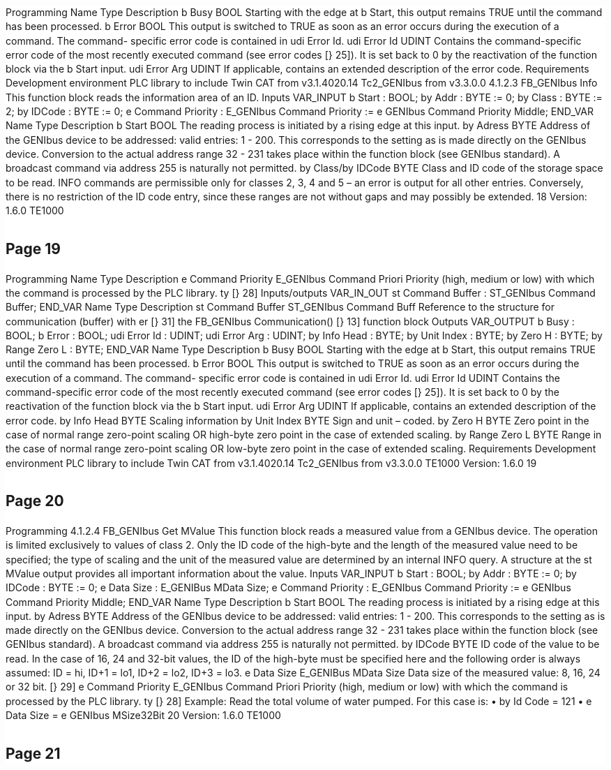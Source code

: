 Programming Name Type Description b Busy BOOL Starting with the edge at b Start, this output remains TRUE until the command has been processed. b Error BOOL This output is switched to TRUE as soon as an error occurs during the execution of a command. The command- specific error code is contained in udi Error Id. udi Error Id UDINT Contains the command-specific error code of the most recently executed command (see error codes [} 25]). It is set back to 0 by the reactivation of the function block via the b Start input. udi Error Arg UDINT If applicable, contains an extended description of the error code. Requirements Development environment PLC library to include Twin CAT from v3.1.4020.14 Tc2_GENIbus from v3.3.0.0 4.1.2.3 FB_GENIbus Info This function block reads the information area of an ID. Inputs VAR_INPUT b Start : BOOL; by Addr : BYTE := 0; by Class : BYTE := 2; by IDCode : BYTE := 0; e Command Priority : E_GENIbus Command Priority := e GENIbus Command Priority Middle; END_VAR Name Type Description b Start BOOL The reading process is initiated by a rising edge at this input. by Adress BYTE Address of the GENIbus device to be addressed: valid entries: 1 - 200. This corresponds to the setting as is made directly on the GENIbus device. Conversion to the actual address range 32 - 231 takes place within the function block (see GENIbus standard). A broadcast command via address 255 is naturally not permitted. by Class/by IDCode BYTE Class and ID code of the storage space to be read. INFO commands are permissible only for classes 2, 3, 4 and 5 – an error is output for all other entries. Conversely, there is no restriction of the ID code entry, since these ranges are not without gaps and may possibly be extended. 18 Version: 1.6.0 TE1000
## Page 19

Programming Name Type Description e Command Priority E_GENIbus Command Priori Priority (high, medium or low) with which the command is processed by the PLC library. ty [} 28] Inputs/outputs VAR_IN_OUT st Command Buffer : ST_GENIbus Command Buffer; END_VAR Name Type Description st Command Buffer ST_GENIbus Command Buff Reference to the structure for communication (buffer) with er [} 31] the FB_GENIbus Communication() [} 13] function block Outputs VAR_OUTPUT b Busy : BOOL; b Error : BOOL; udi Error Id : UDINT; udi Error Arg : UDINT; by Info Head : BYTE; by Unit Index : BYTE; by Zero H : BYTE; by Range Zero L : BYTE; END_VAR Name Type Description b Busy BOOL Starting with the edge at b Start, this output remains TRUE until the command has been processed. b Error BOOL This output is switched to TRUE as soon as an error occurs during the execution of a command. The command- specific error code is contained in udi Error Id. udi Error Id UDINT Contains the command-specific error code of the most recently executed command (see error codes [} 25]). It is set back to 0 by the reactivation of the function block via the b Start input. udi Error Arg UDINT If applicable, contains an extended description of the error code. by Info Head BYTE Scaling information by Unit Index BYTE Sign and unit – coded. by Zero H BYTE Zero point in the case of normal range zero-point scaling OR high-byte zero point in the case of extended scaling. by Range Zero L BYTE Range in the case of normal range zero-point scaling OR low-byte zero point in the case of extended scaling. Requirements Development environment PLC library to include Twin CAT from v3.1.4020.14 Tc2_GENIbus from v3.3.0.0 TE1000 Version: 1.6.0 19
## Page 20

Programming 4.1.2.4 FB_GENIbus Get MValue This function block reads a measured value from a GENIbus device. The operation is limited exclusively to values of class 2. Only the ID code of the high-byte and the length of the measured value need to be specified; the type of scaling and the unit of the measured value are determined by an internal INFO query. A structure at the st MValue output provides all important information about the value. Inputs VAR_INPUT b Start : BOOL; by Addr : BYTE := 0; by IDCode : BYTE := 0; e Data Size : E_GENIBus MData Size; e Command Priority : E_GENIbus Command Priority := e GENIbus Command Priority Middle; END_VAR Name Type Description b Start BOOL The reading process is initiated by a rising edge at this input. by Adress BYTE Address of the GENIbus device to be addressed: valid entries: 1 - 200. This corresponds to the setting as is made directly on the GENIbus device. Conversion to the actual address range 32 - 231 takes place within the function block (see GENIbus standard). A broadcast command via address 255 is naturally not permitted. by IDCode BYTE ID code of the value to be read. In the case of 16, 24 and 32-bit values, the ID of the high-byte must be specified here and the following order is always assumed: ID = hi, ID+1 = lo1, ID+2 = lo2, ID+3 = lo3. e Data Size E_GENIBus MData Size Data size of the measured value: 8, 16, 24 or 32 bit. [} 29] e Command Priority E_GENIbus Command Priori Priority (high, medium or low) with which the command is processed by the PLC library. ty [} 28] Example: Read the total volume of water pumped. For this case is: • by Id Code = 121 • e Data Size = e GENIbus MSize32Bit 20 Version: 1.6.0 TE1000
## Page 21

